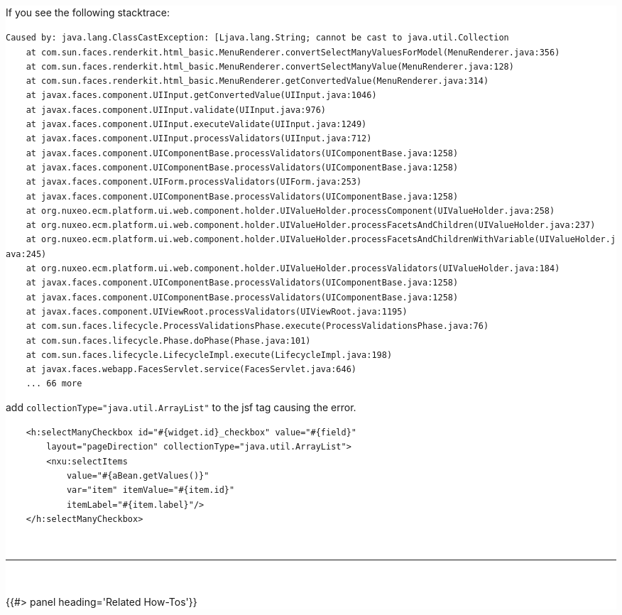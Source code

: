 If you see the following stacktrace:

```
Caused by: java.lang.ClassCastException: [Ljava.lang.String; cannot be cast to java.util.Collection
	at com.sun.faces.renderkit.html_basic.MenuRenderer.convertSelectManyValuesForModel(MenuRenderer.java:356)
	at com.sun.faces.renderkit.html_basic.MenuRenderer.convertSelectManyValue(MenuRenderer.java:128)
	at com.sun.faces.renderkit.html_basic.MenuRenderer.getConvertedValue(MenuRenderer.java:314)
	at javax.faces.component.UIInput.getConvertedValue(UIInput.java:1046)
	at javax.faces.component.UIInput.validate(UIInput.java:976)
	at javax.faces.component.UIInput.executeValidate(UIInput.java:1249)
	at javax.faces.component.UIInput.processValidators(UIInput.java:712)
	at javax.faces.component.UIComponentBase.processValidators(UIComponentBase.java:1258)
	at javax.faces.component.UIComponentBase.processValidators(UIComponentBase.java:1258)
	at javax.faces.component.UIForm.processValidators(UIForm.java:253)
	at javax.faces.component.UIComponentBase.processValidators(UIComponentBase.java:1258)
	at org.nuxeo.ecm.platform.ui.web.component.holder.UIValueHolder.processComponent(UIValueHolder.java:258)
	at org.nuxeo.ecm.platform.ui.web.component.holder.UIValueHolder.processFacetsAndChildren(UIValueHolder.java:237)
	at org.nuxeo.ecm.platform.ui.web.component.holder.UIValueHolder.processFacetsAndChildrenWithVariable(UIValueHolder.java:245)
	at org.nuxeo.ecm.platform.ui.web.component.holder.UIValueHolder.processValidators(UIValueHolder.java:184)
	at javax.faces.component.UIComponentBase.processValidators(UIComponentBase.java:1258)
	at javax.faces.component.UIComponentBase.processValidators(UIComponentBase.java:1258)
	at javax.faces.component.UIViewRoot.processValidators(UIViewRoot.java:1195)
	at com.sun.faces.lifecycle.ProcessValidationsPhase.execute(ProcessValidationsPhase.java:76)
	at com.sun.faces.lifecycle.Phase.doPhase(Phase.java:101)
	at com.sun.faces.lifecycle.LifecycleImpl.execute(LifecycleImpl.java:198)
	at javax.faces.webapp.FacesServlet.service(FacesServlet.java:646)
	... 66 more

```

add&nbsp;`collectionType="java.util.ArrayList"` to the jsf tag causing the error.

```
	<h:selectManyCheckbox id="#{widget.id}_checkbox" value="#{field}"
		layout="pageDirection" collectionType="java.util.ArrayList">
		<nxu:selectItems
			value="#{aBean.getValues()}"
			var="item" itemValue="#{item.id}"
			itemLabel="#{item.label}"/>
	</h:selectManyCheckbox>
```

&nbsp;

* * *

&nbsp;

<div class="row" data-equalizer data-equalize-on="medium"><div class="column medium-6">{{#> panel heading='Related How-Tos'}}
